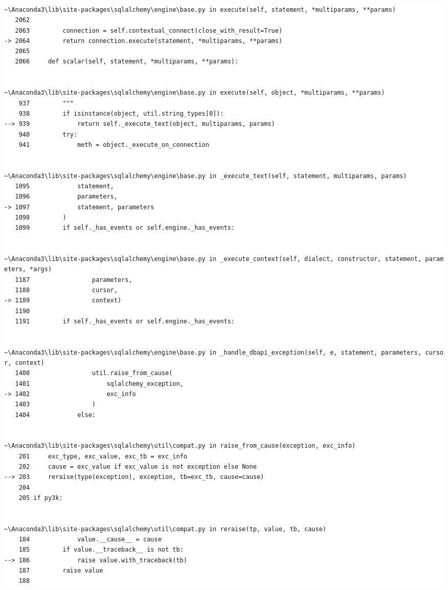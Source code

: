
    ~\Anaconda3\lib\site-packages\sqlalchemy\engine\base.py in execute(self, statement, *multiparams, **params)
       2062 
       2063         connection = self.contextual_connect(close_with_result=True)
    -> 2064         return connection.execute(statement, *multiparams, **params)
       2065 
       2066     def scalar(self, statement, *multiparams, **params):
    

    ~\Anaconda3\lib\site-packages\sqlalchemy\engine\base.py in execute(self, object, *multiparams, **params)
        937         """
        938         if isinstance(object, util.string_types[0]):
    --> 939             return self._execute_text(object, multiparams, params)
        940         try:
        941             meth = object._execute_on_connection
    

    ~\Anaconda3\lib\site-packages\sqlalchemy\engine\base.py in _execute_text(self, statement, multiparams, params)
       1095             statement,
       1096             parameters,
    -> 1097             statement, parameters
       1098         )
       1099         if self._has_events or self.engine._has_events:
    

    ~\Anaconda3\lib\site-packages\sqlalchemy\engine\base.py in _execute_context(self, dialect, constructor, statement, parameters, *args)
       1187                 parameters,
       1188                 cursor,
    -> 1189                 context)
       1190 
       1191         if self._has_events or self.engine._has_events:
    

    ~\Anaconda3\lib\site-packages\sqlalchemy\engine\base.py in _handle_dbapi_exception(self, e, statement, parameters, cursor, context)
       1400                 util.raise_from_cause(
       1401                     sqlalchemy_exception,
    -> 1402                     exc_info
       1403                 )
       1404             else:
    

    ~\Anaconda3\lib\site-packages\sqlalchemy\util\compat.py in raise_from_cause(exception, exc_info)
        201     exc_type, exc_value, exc_tb = exc_info
        202     cause = exc_value if exc_value is not exception else None
    --> 203     reraise(type(exception), exception, tb=exc_tb, cause=cause)
        204 
        205 if py3k:
    

    ~\Anaconda3\lib\site-packages\sqlalchemy\util\compat.py in reraise(tp, value, tb, cause)
        184             value.__cause__ = cause
        185         if value.__traceback__ is not tb:
    --> 186             raise value.with_traceback(tb)
        187         raise value
        188 
    